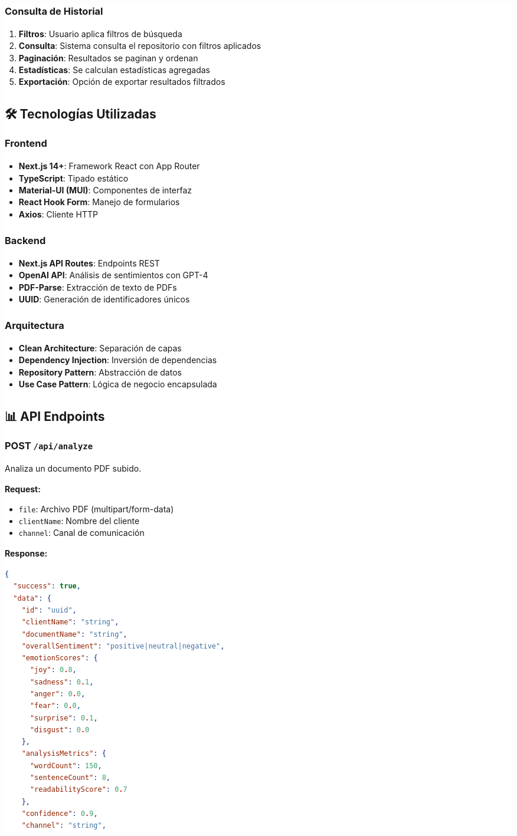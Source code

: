 ### Consulta de Historial
1. **Filtros**: Usuario aplica filtros de búsqueda
2. **Consulta**: Sistema consulta el repositorio con filtros aplicados
3. **Paginación**: Resultados se paginan y ordenan
4. **Estadísticas**: Se calculan estadísticas agregadas
5. **Exportación**: Opción de exportar resultados filtrados

## 🛠️ Tecnologías Utilizadas

### Frontend
- **Next.js 14+**: Framework React con App Router
- **TypeScript**: Tipado estático
- **Material-UI (MUI)**: Componentes de interfaz
- **React Hook Form**: Manejo de formularios
- **Axios**: Cliente HTTP

### Backend
- **Next.js API Routes**: Endpoints REST
- **OpenAI API**: Análisis de sentimientos con GPT-4
- **PDF-Parse**: Extracción de texto de PDFs
- **UUID**: Generación de identificadores únicos

### Arquitectura
- **Clean Architecture**: Separación de capas
- **Dependency Injection**: Inversión de dependencias
- **Repository Pattern**: Abstracción de datos
- **Use Case Pattern**: Lógica de negocio encapsulada

## 📊 API Endpoints

### POST `/api/analyze`
Analiza un documento PDF subido.

**Request:**
- `file`: Archivo PDF (multipart/form-data)
- `clientName`: Nombre del cliente
- `channel`: Canal de comunicación

**Response:**
```json
{
  "success": true,
  "data": {
    "id": "uuid",
    "clientName": "string",
    "documentName": "string",
    "overallSentiment": "positive|neutral|negative",
    "emotionScores": {
      "joy": 0.8,
      "sadness": 0.1,
      "anger": 0.0,
      "fear": 0.0,
      "surprise": 0.1,
      "disgust": 0.0
    },
    "analysisMetrics": {
      "wordCount": 150,
      "sentenceCount": 8,
      "readabilityScore": 0.7
    },
    "confidence": 0.9,
    "channel": "string",
```